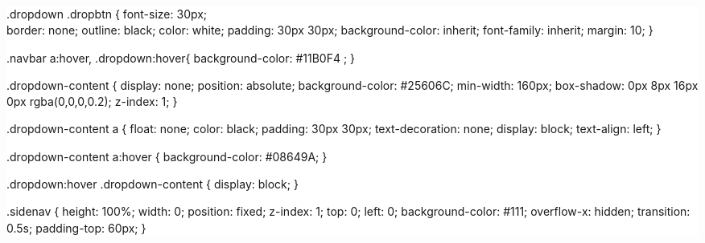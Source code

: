 .dropdown .dropbtn {
  font-size: 30px;  
  border: none;
  outline: black;
  color: white;
  padding: 30px 30px;
  background-color: inherit;
  font-family: inherit;
  margin: 10;
}

.navbar a:hover, .dropdown:hover{
  background-color: #11B0F4 ;
}

.dropdown-content {
  display: none;
  position: absolute;
  background-color: #25606C;
  min-width: 160px;
  box-shadow: 0px 8px 16px 0px rgba(0,0,0,0.2);
  z-index: 1;
}

.dropdown-content a {
  float: none;
  color: black;
  padding: 30px 30px;
  text-decoration: none;
  display: block;
  text-align: left;
}

.dropdown-content a:hover {
  background-color: #08649A;
}

.dropdown:hover .dropdown-content {
  display: block;
}

.sidenav {
  height: 100%;
  width: 0;
  position: fixed;
  z-index: 1;
  top: 0;
  left: 0;
  background-color: #111;
  overflow-x: hidden;
  transition: 0.5s;
  padding-top: 60px;
}
